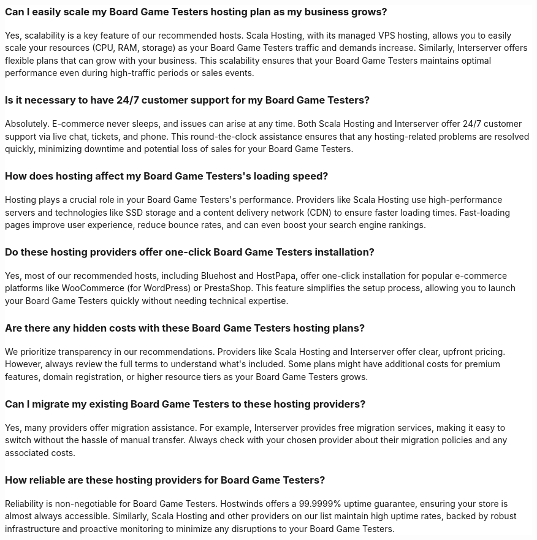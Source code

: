 ### Can I easily scale my Board Game Testers hosting plan as my business grows? 
Yes, scalability is a key feature of our recommended hosts. Scala Hosting, with its managed VPS hosting, allows you to easily scale your resources (CPU, RAM, storage) as your Board Game Testers traffic and demands increase. Similarly, Interserver offers flexible plans that can grow with your business. This scalability ensures that your Board Game Testers maintains optimal performance even during high-traffic periods or sales events.

### Is it necessary to have 24/7 customer support for my Board Game Testers? 
Absolutely. E-commerce never sleeps, and issues can arise at any time. Both Scala Hosting and Interserver offer 24/7 customer support via live chat, tickets, and phone. This round-the-clock assistance ensures that any hosting-related problems are resolved quickly, minimizing downtime and potential loss of sales for your Board Game Testers.

### How does hosting affect my Board Game Testers's loading speed? 
Hosting plays a crucial role in your Board Game Testers's performance. Providers like Scala Hosting use high-performance servers and technologies like SSD storage and a content delivery network (CDN) to ensure faster loading times. Fast-loading pages improve user experience, reduce bounce rates, and can even boost your search engine rankings.

### Do these hosting providers offer one-click Board Game Testers installation? 
Yes, most of our recommended hosts, including Bluehost and HostPapa, offer one-click installation for popular e-commerce platforms like WooCommerce (for WordPress) or PrestaShop. This feature simplifies the setup process, allowing you to launch your Board Game Testers quickly without needing technical expertise.

### Are there any hidden costs with these Board Game Testers hosting plans? 
We prioritize transparency in our recommendations. Providers like Scala Hosting and Interserver offer clear, upfront pricing. However, always review the full terms to understand what's included. Some plans might have additional costs for premium features, domain registration, or higher resource tiers as your Board Game Testers grows.

### Can I migrate my existing Board Game Testers to these hosting providers? 
Yes, many providers offer migration assistance. For example, Interserver provides free migration services, making it easy to switch without the hassle of manual transfer. Always check with your chosen provider about their migration policies and any associated costs.

### How reliable are these hosting providers for Board Game Testers? 
Reliability is non-negotiable for Board Game Testers. Hostwinds offers a 99.9999% uptime guarantee, ensuring your store is almost always accessible. Similarly, Scala Hosting and other providers on our list maintain high uptime rates, backed by robust infrastructure and proactive monitoring to minimize any disruptions to your Board Game Testers.
